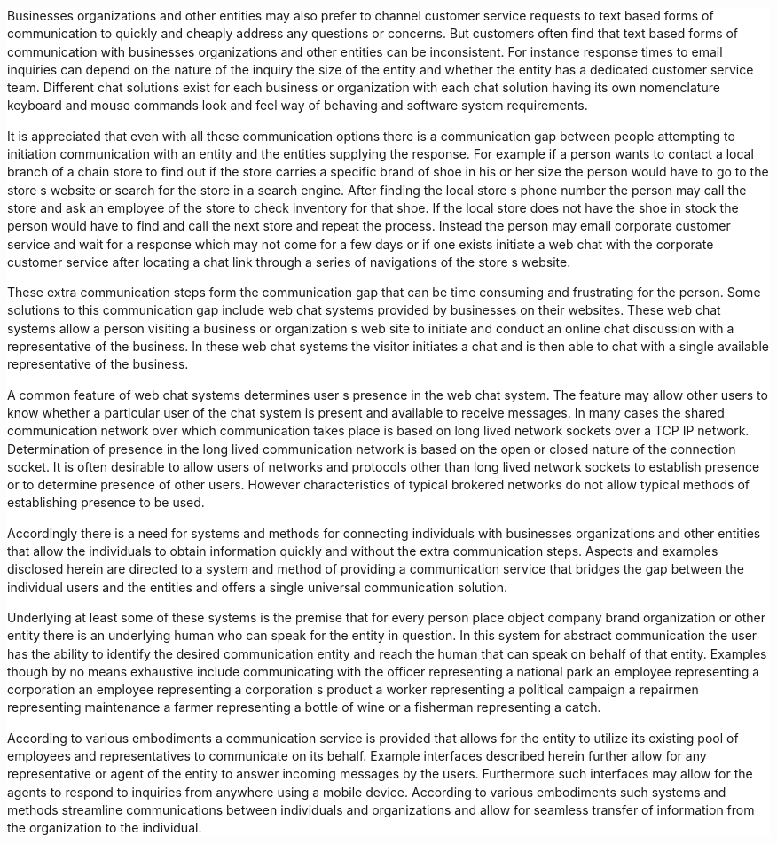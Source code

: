 Businesses organizations and other entities may also prefer to channel customer service requests to text based forms of communication to quickly and cheaply address any questions or concerns. But customers often find that text based forms of communication with businesses organizations and other entities can be inconsistent. For instance response times to email inquiries can depend on the nature of the inquiry the size of the entity and whether the entity has a dedicated customer service team. Different chat solutions exist for each business or organization with each chat solution having its own nomenclature keyboard and mouse commands look and feel way of behaving and software system requirements.

It is appreciated that even with all these communication options there is a communication gap between people attempting to initiation communication with an entity and the entities supplying the response. For example if a person wants to contact a local branch of a chain store to find out if the store carries a specific brand of shoe in his or her size the person would have to go to the store s website or search for the store in a search engine. After finding the local store s phone number the person may call the store and ask an employee of the store to check inventory for that shoe. If the local store does not have the shoe in stock the person would have to find and call the next store and repeat the process. Instead the person may email corporate customer service and wait for a response which may not come for a few days or if one exists initiate a web chat with the corporate customer service after locating a chat link through a series of navigations of the store s website.

These extra communication steps form the communication gap that can be time consuming and frustrating for the person. Some solutions to this communication gap include web chat systems provided by businesses on their websites. These web chat systems allow a person visiting a business or organization s web site to initiate and conduct an online chat discussion with a representative of the business. In these web chat systems the visitor initiates a chat and is then able to chat with a single available representative of the business.

A common feature of web chat systems determines user s presence in the web chat system. The feature may allow other users to know whether a particular user of the chat system is present and available to receive messages. In many cases the shared communication network over which communication takes place is based on long lived network sockets over a TCP IP network. Determination of presence in the long lived communication network is based on the open or closed nature of the connection socket. It is often desirable to allow users of networks and protocols other than long lived network sockets to establish presence or to determine presence of other users. However characteristics of typical brokered networks do not allow typical methods of establishing presence to be used.

Accordingly there is a need for systems and methods for connecting individuals with businesses organizations and other entities that allow the individuals to obtain information quickly and without the extra communication steps. Aspects and examples disclosed herein are directed to a system and method of providing a communication service that bridges the gap between the individual users and the entities and offers a single universal communication solution.

Underlying at least some of these systems is the premise that for every person place object company brand organization or other entity there is an underlying human who can speak for the entity in question. In this system for abstract communication the user has the ability to identify the desired communication entity and reach the human that can speak on behalf of that entity. Examples though by no means exhaustive include communicating with the officer representing a national park an employee representing a corporation an employee representing a corporation s product a worker representing a political campaign a repairmen representing maintenance a farmer representing a bottle of wine or a fisherman representing a catch.

According to various embodiments a communication service is provided that allows for the entity to utilize its existing pool of employees and representatives to communicate on its behalf. Example interfaces described herein further allow for any representative or agent of the entity to answer incoming messages by the users. Furthermore such interfaces may allow for the agents to respond to inquiries from anywhere using a mobile device. According to various embodiments such systems and methods streamline communications between individuals and organizations and allow for seamless transfer of information from the organization to the individual.
